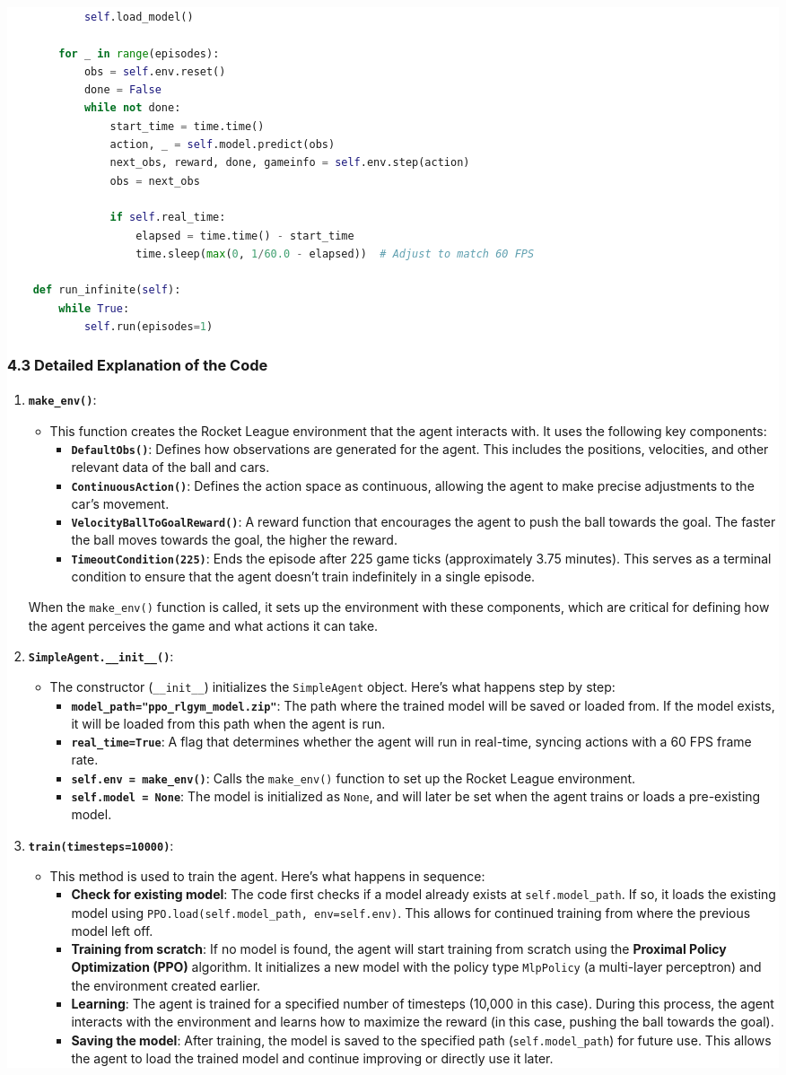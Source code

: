 ```python
            self.load_model()

        for _ in range(episodes):
            obs = self.env.reset()
            done = False
            while not done:
                start_time = time.time()
                action, _ = self.model.predict(obs)
                next_obs, reward, done, gameinfo = self.env.step(action)
                obs = next_obs

                if self.real_time:
                    elapsed = time.time() - start_time
                    time.sleep(max(0, 1/60.0 - elapsed))  # Adjust to match 60 FPS

    def run_infinite(self):
        while True:
            self.run(episodes=1)
```
### 4.3 Detailed Explanation of the Code

1. **`make_env()`**:
   - This function creates the Rocket League environment that the agent interacts with. It uses the following key components:
     - **`DefaultObs()`**: Defines how observations are generated for the agent. This includes the positions, velocities, and other relevant data of the ball and cars.
     - **`ContinuousAction()`**: Defines the action space as continuous, allowing the agent to make precise adjustments to the car’s movement.
     - **`VelocityBallToGoalReward()`**: A reward function that encourages the agent to push the ball towards the goal. The faster the ball moves towards the goal, the higher the reward.
     - **`TimeoutCondition(225)`**: Ends the episode after 225 game ticks (approximately 3.75 minutes). This serves as a terminal condition to ensure that the agent doesn’t train indefinitely in a single episode.

   When the `make_env()` function is called, it sets up the environment with these components, which are critical for defining how the agent perceives the game and what actions it can take.

2. **`SimpleAgent.__init__()`**:
   - The constructor (`__init__`) initializes the `SimpleAgent` object. Here’s what happens step by step:
     - **`model_path="ppo_rlgym_model.zip"`**: The path where the trained model will be saved or loaded from. If the model exists, it will be loaded from this path when the agent is run.
     - **`real_time=True`**: A flag that determines whether the agent will run in real-time, syncing actions with a 60 FPS frame rate.
     - **`self.env = make_env()`**: Calls the `make_env()` function to set up the Rocket League environment.
     - **`self.model = None`**: The model is initialized as `None`, and will later be set when the agent trains or loads a pre-existing model.

3. **`train(timesteps=10000)`**:
   - This method is used to train the agent. Here’s what happens in sequence:
     - **Check for existing model**: The code first checks if a model already exists at `self.model_path`. If so, it loads the existing model using `PPO.load(self.model_path, env=self.env)`. This allows for continued training from where the previous model left off.
     - **Training from scratch**: If no model is found, the agent will start training from scratch using the **Proximal Policy Optimization (PPO)** algorithm. It initializes a new model with the policy type `MlpPolicy` (a multi-layer perceptron) and the environment created earlier.
     - **Learning**: The agent is trained for a specified number of timesteps (10,000 in this case). During this process, the agent interacts with the environment and learns how to maximize the reward (in this case, pushing the ball towards the goal).
     - **Saving the model**: After training, the model is saved to the specified path (`self.model_path`) for future use. This allows the agent to load the trained model and continue improving or directly use it later.
